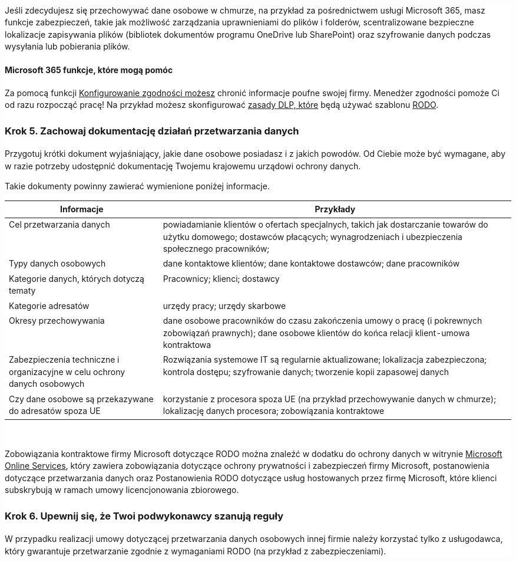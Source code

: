 Jeśli zdecydujesz się przechowywać dane osobowe w chmurze, na przykład za pośrednictwem usługi Microsoft 365, masz funkcje zabezpieczeń, takie jak możliwość zarządzania uprawnieniami do plików i folderów, scentralizowane bezpieczne lokalizacje zapisywania plików (bibliotek dokumentów programu OneDrive lub SharePoint) oraz szyfrowanie danych podczas wysyłania lub pobierania plików. 

#### <a name="microsoft-365-features-that-can-help"></a>Microsoft 365 funkcje, które mogą pomóc

Za pomocą funkcji [Konfigurowanie zgodności możesz](../../business-premium/m365bp-set-up-compliance.md) chronić informacje poufne swojej firmy. Menedżer zgodności pomoże Ci od razu rozpocząć pracę! Na przykład możesz skonfigurować [zasady DLP, które](/microsoft-365/compliance/create-a-dlp-policy-from-a-template) będą używać szablonu [RODO](/microsoft-365/compliance/what-the-dlp-policy-templates-include#general-data-protection-regulation-gdpr).

### <a name="step-5-keep-documentation-on-your-data-processing-activities"></a>Krok 5. Zachowaj dokumentację działań przetwarzania danych

Przygotuj krótki dokument wyjaśniający, jakie dane osobowe posiadasz i z jakich powodów. Od Ciebie może być wymagane, aby w razie potrzeby udostępnić dokumentację Twojemu krajowemu urządowi ochrony danych.

Takie dokumenty powinny zawierać wymienione poniżej informacje.

| Informacje | Przykłady |
|---|---|
|Cel przetwarzania danych|powiadamianie klientów o ofertach specjalnych, takich jak dostarczanie towarów do użytku domowego; dostawców płacących; wynagrodzeniach i ubezpieczenia społecznego pracowników;|
|Typy danych osobowych|dane kontaktowe klientów; dane kontaktowe dostawców; dane pracowników|
|Kategorie danych, których dotyczą tematy|Pracownicy; klienci; dostawcy|
|Kategorie adresatów|urzędy pracy; urzędy skarbowe|
|Okresy przechowywania|dane osobowe pracowników do czasu zakończenia umowy o pracę (i pokrewnych zobowiązań prawnych); dane osobowe klientów do końca relacji klient-umowa kontraktowa|
|Zabezpieczenia techniczne i organizacyjne w celu ochrony danych osobowych|Rozwiązania systemowe IT są regularnie aktualizowane; lokalizacja zabezpieczona; kontrola dostępu; szyfrowanie danych; tworzenie kopii zapasowej danych|
|Czy dane osobowe są przekazywane do adresatów spoza UE|korzystanie z procesora spoza UE (na przykład przechowywanie danych w chmurze); lokalizację danych procesora; zobowiązania kontraktowe|

</br>

Zobowiązania kontraktowe firmy Microsoft dotyczące RODO można znaleźć w dodatku do ochrony danych w witrynie [Microsoft Online Services](https://www.microsoftvolumelicensing.com/DocumentSearch.aspx?Mode=2&Keyword=DPA), który zawiera zobowiązania dotyczące ochrony prywatności i zabezpieczeń firmy Microsoft, postanowienia dotyczące przetwarzania danych oraz Postanowienia RODO dotyczące usług hostowanych przez firmę Microsoft, które klienci subskrybują w ramach umowy licencjonowania zbiorowego. 


### <a name="step-6-make-sure-your-subcontractors-respect-the-rules"></a>Krok 6. Upewnij się, że Twoi podwykonawcy szanują reguły

W przypadku realizacji umowy dotyczącej przetwarzania danych osobowych innej firmie należy korzystać tylko z usługodawca, który gwarantuje przetwarzanie zgodnie z wymaganiami RODO (na przykład z zabezpieczeniami). 
